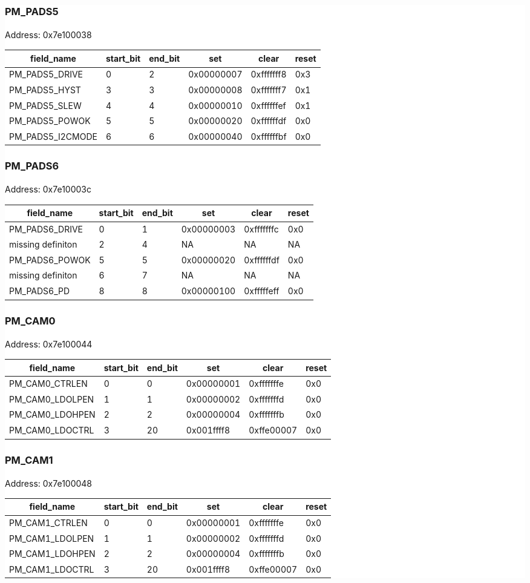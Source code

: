 ### PM_PADS5
 Address: 0x7e100038

| field_name | start_bit | end_bit | set | clear | reset |
| --- | --- | --- | --- | --- | --- |
| PM_PADS5_DRIVE | 0 | 2 | 0x00000007 | 0xfffffff8 | 0x3 |
| PM_PADS5_HYST | 3 | 3 | 0x00000008 | 0xfffffff7 | 0x1 |
| PM_PADS5_SLEW | 4 | 4 | 0x00000010 | 0xffffffef | 0x1 |
| PM_PADS5_POWOK | 5 | 5 | 0x00000020 | 0xffffffdf | 0x0 |
| PM_PADS5_I2CMODE | 6 | 6 | 0x00000040 | 0xffffffbf | 0x0 |

### PM_PADS6
 Address: 0x7e10003c

| field_name | start_bit | end_bit | set | clear | reset |
| --- | --- | --- | --- | --- | --- |
| PM_PADS6_DRIVE | 0 | 1 | 0x00000003 | 0xfffffffc | 0x0 |
| missing definiton | 2 | 4 | NA | NA | NA |
| PM_PADS6_POWOK | 5 | 5 | 0x00000020 | 0xffffffdf | 0x0 |
| missing definiton | 6 | 7 | NA | NA | NA |
| PM_PADS6_PD | 8 | 8 | 0x00000100 | 0xfffffeff | 0x0 |

### PM_CAM0
 Address: 0x7e100044

| field_name | start_bit | end_bit | set | clear | reset |
| --- | --- | --- | --- | --- | --- |
| PM_CAM0_CTRLEN | 0 | 0 | 0x00000001 | 0xfffffffe | 0x0 |
| PM_CAM0_LDOLPEN | 1 | 1 | 0x00000002 | 0xfffffffd | 0x0 |
| PM_CAM0_LDOHPEN | 2 | 2 | 0x00000004 | 0xfffffffb | 0x0 |
| PM_CAM0_LDOCTRL | 3 | 20 | 0x001ffff8 | 0xffe00007 | 0x0 |

### PM_CAM1
 Address: 0x7e100048

| field_name | start_bit | end_bit | set | clear | reset |
| --- | --- | --- | --- | --- | --- |
| PM_CAM1_CTRLEN | 0 | 0 | 0x00000001 | 0xfffffffe | 0x0 |
| PM_CAM1_LDOLPEN | 1 | 1 | 0x00000002 | 0xfffffffd | 0x0 |
| PM_CAM1_LDOHPEN | 2 | 2 | 0x00000004 | 0xfffffffb | 0x0 |
| PM_CAM1_LDOCTRL | 3 | 20 | 0x001ffff8 | 0xffe00007 | 0x0 |

